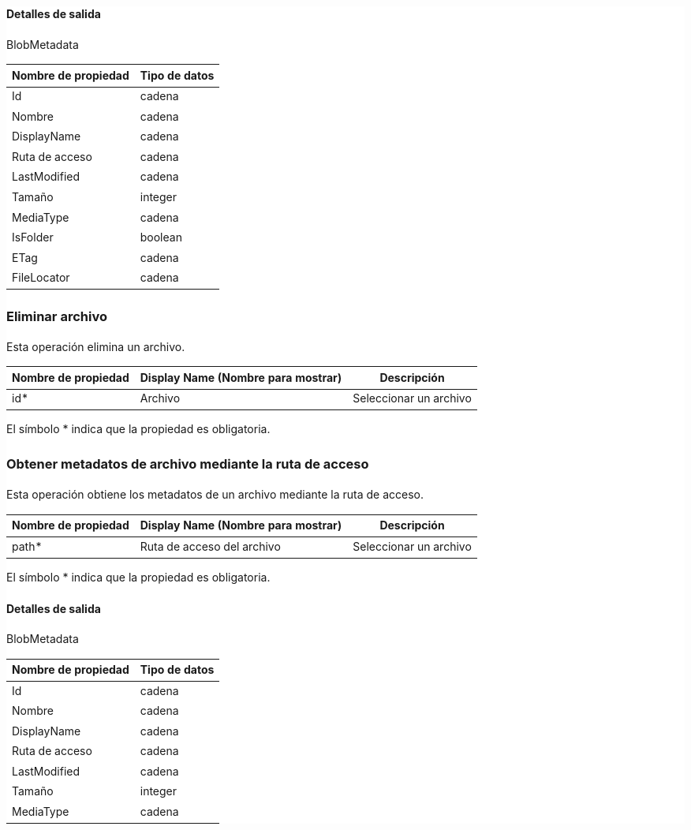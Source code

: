 #### Detalles de salida

BlobMetadata


| Nombre de propiedad | Tipo de datos |
|---|---|
|Id|cadena|
|Nombre|cadena|
|DisplayName|cadena|
|Ruta de acceso|cadena|
|LastModified|cadena|
|Tamaño|integer|
|MediaType|cadena|
|IsFolder|boolean|
|ETag|cadena|
|FileLocator|cadena|




### Eliminar archivo
Esta operación elimina un archivo.


|Nombre de propiedad| Display Name (Nombre para mostrar)|Descripción|
| ---|---|---|
|id*|Archivo|Seleccionar un archivo|

El símbolo * indica que la propiedad es obligatoria.




### Obtener metadatos de archivo mediante la ruta de acceso
Esta operación obtiene los metadatos de un archivo mediante la ruta de acceso.


|Nombre de propiedad| Display Name (Nombre para mostrar)|Descripción|
| ---|---|---|
|path*|Ruta de acceso del archivo|Seleccionar un archivo|

El símbolo * indica que la propiedad es obligatoria.

#### Detalles de salida

BlobMetadata


| Nombre de propiedad | Tipo de datos |
|---|---|
|Id|cadena|
|Nombre|cadena|
|DisplayName|cadena|
|Ruta de acceso|cadena|
|LastModified|cadena|
|Tamaño|integer|
|MediaType|cadena|